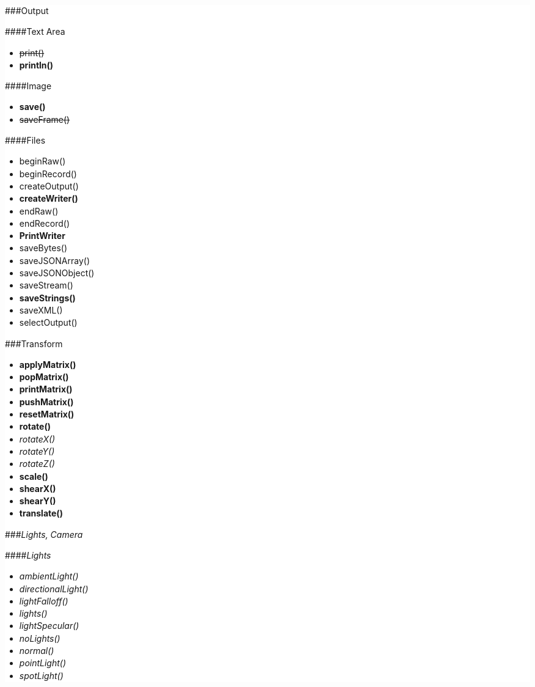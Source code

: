 ###Output

####Text Area
+ ~~print()~~
+ __println()__

####Image
+ __save()__
+ ~~saveFrame()~~

####Files
+ beginRaw()
+ beginRecord()
+ createOutput()
+ __createWriter()__
+ endRaw()
+ endRecord()
+ __PrintWriter__
+ saveBytes()
+ saveJSONArray()
+ saveJSONObject()
+ saveStream()
+ __saveStrings()__
+ saveXML()
+ selectOutput()


###Transform 
+ __applyMatrix()__
+ __popMatrix()__
+ __printMatrix()__
+ __pushMatrix()__
+ __resetMatrix()__
+ __rotate()__
+ _rotateX()_
+ _rotateY()_
+ _rotateZ()_
+ __scale()__
+ __shearX()__
+ __shearY()__
+ __translate()__

###_Lights, Camera_

####_Lights_
+ _ambientLight()_
+ _directionalLight()_
+ _lightFalloff()_
+ _lights()_
+ _lightSpecular()_
+ _noLights()_
+ _normal()_
+ _pointLight()_
+ _spotLight()_
